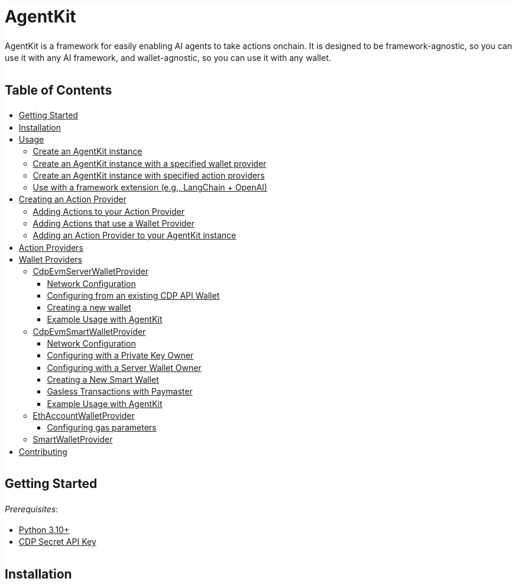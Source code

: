 # AgentKit

AgentKit is a framework for easily enabling AI agents to take actions onchain. It is designed to be framework-agnostic, so you can use it with any AI framework, and wallet-agnostic, so you can use it with any wallet.

## Table of Contents

- [Getting Started](#getting-started)
- [Installation](#installation)
- [Usage](#usage)
    - [Create an AgentKit instance](#create-an-agentkit-instance)
    - [Create an AgentKit instance with a specified wallet provider](#create-an-agentkit-instance-with-a-specified-wallet-provider)
    - [Create an AgentKit instance with specified action providers](#create-an-agentkit-instance-with-specified-action-providers)
    - [Use with a framework extension (e.g., LangChain + OpenAI)](#use-with-a-framework-extension)
- [Creating an Action Provider](#creating-an-action-provider)
    - [Adding Actions to your Action Provider](#adding-actions-to-your-action-provider)
    - [Adding Actions that use a Wallet Provider](#adding-actions-that-use-a-wallet-provider)
    - [Adding an Action Provider to your AgentKit instance](#adding-an-action-provider-to-your-agentkit-instance)
- [Action Providers](#action-providers)
- [Wallet Providers](#wallet-providers)
    - [CdpEvmServerWalletProvider](#cdpevmserverwalletprovider)
        - [Network Configuration](#network-configuration)
        - [Configuring from an existing CDP API Wallet](#configuring-from-an-existing-cdp-api-wallet)
        - [Creating a new wallet](#creating-a-new-wallet)
        - [Example Usage with AgentKit](#example-usage-with-agentkit)
    - [CdpEvmSmartWalletProvider](#cdpevmsmartwalletprovider)
        - [Network Configuration](#network-configuration)
        - [Configuring with a Private Key Owner](#configuring-with-a-private-key-owner)
        - [Configuring with a Server Wallet Owner](#configuring-with-a-server-wallet-owner)
        - [Creating a New Smart Wallet](#creating-a-new-smart-wallet)
        - [Gasless Transactions with Paymaster](#gasless-transactions-with-paymaster)
        - [Example Usage with AgentKit](#example-usage-with-agentkit)
    - [EthAccountWalletProvider](#ethaccountwalletprovider)
        - [Configuring gas parameters](#configuring-ethaccountwalletprovider-gas-parameters)
    - [SmartWalletProvider](#smartwalletprovider)
- [Contributing](#contributing)

## Getting Started

_Prerequisites_:

- [Python 3.10+](https://www.python.org/downloads/)
- [CDP Secret API Key](https://docs.cdp.coinbase.com/get-started/docs/cdp-api-keys#creating-secret-api-keys)

## Installation

